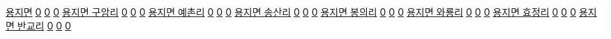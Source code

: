 
  <tr class="item">
    <td><a href="전라북도김제시용지면">용지면</a></td>
    <td><a href="전라북도김제시용지면">0</a></td>
    <td><a href="전라북도김제시용지면">0</a></td>
    <td><a href="전라북도김제시용지면">0</a></td>
  </tr>
    

  <tr class="item">
    <td><a href="전라북도김제시용지면구암리">용지면 구암리</a></td>
    <td><a href="전라북도김제시용지면구암리">0</a></td>
    <td><a href="전라북도김제시용지면구암리">0</a></td>
    <td><a href="전라북도김제시용지면구암리">0</a></td>
  </tr>
    

  <tr class="item">
    <td><a href="전라북도김제시용지면예촌리">용지면 예촌리</a></td>
    <td><a href="전라북도김제시용지면예촌리">0</a></td>
    <td><a href="전라북도김제시용지면예촌리">0</a></td>
    <td><a href="전라북도김제시용지면예촌리">0</a></td>
  </tr>
    

  <tr class="item">
    <td><a href="전라북도김제시용지면송산리">용지면 송산리</a></td>
    <td><a href="전라북도김제시용지면송산리">0</a></td>
    <td><a href="전라북도김제시용지면송산리">0</a></td>
    <td><a href="전라북도김제시용지면송산리">0</a></td>
  </tr>
    

  <tr class="item">
    <td><a href="전라북도김제시용지면봉의리">용지면 봉의리</a></td>
    <td><a href="전라북도김제시용지면봉의리">0</a></td>
    <td><a href="전라북도김제시용지면봉의리">0</a></td>
    <td><a href="전라북도김제시용지면봉의리">0</a></td>
  </tr>
    

  <tr class="item">
    <td><a href="전라북도김제시용지면와룡리">용지면 와룡리</a></td>
    <td><a href="전라북도김제시용지면와룡리">0</a></td>
    <td><a href="전라북도김제시용지면와룡리">0</a></td>
    <td><a href="전라북도김제시용지면와룡리">0</a></td>
  </tr>
    

  <tr class="item">
    <td><a href="전라북도김제시용지면효정리">용지면 효정리</a></td>
    <td><a href="전라북도김제시용지면효정리">0</a></td>
    <td><a href="전라북도김제시용지면효정리">0</a></td>
    <td><a href="전라북도김제시용지면효정리">0</a></td>
  </tr>
    

  <tr class="item">
    <td><a href="전라북도김제시용지면반교리">용지면 반교리</a></td>
    <td><a href="전라북도김제시용지면반교리">0</a></td>
    <td><a href="전라북도김제시용지면반교리">0</a></td>
    <td><a href="전라북도김제시용지면반교리">0</a></td>
  </tr>
    